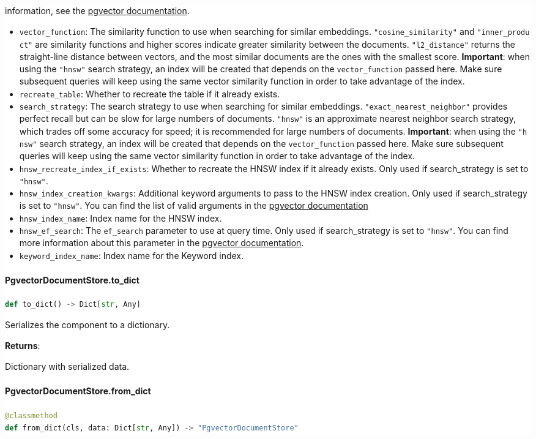 information, see the [pgvector documentation](https://github.com/pgvector/pgvector?tab=readme-ov-file).
- `vector_function`: The similarity function to use when searching for similar embeddings.
`"cosine_similarity"` and `"inner_product"` are similarity functions and
higher scores indicate greater similarity between the documents.
`"l2_distance"` returns the straight-line distance between vectors,
and the most similar documents are the ones with the smallest score.
**Important**: when using the `"hnsw"` search strategy, an index will be created that depends on the
`vector_function` passed here. Make sure subsequent queries will keep using the same
vector similarity function in order to take advantage of the index.
- `recreate_table`: Whether to recreate the table if it already exists.
- `search_strategy`: The search strategy to use when searching for similar embeddings.
`"exact_nearest_neighbor"` provides perfect recall but can be slow for large numbers of documents.
`"hnsw"` is an approximate nearest neighbor search strategy,
which trades off some accuracy for speed; it is recommended for large numbers of documents.
**Important**: when using the `"hnsw"` search strategy, an index will be created that depends on the
`vector_function` passed here. Make sure subsequent queries will keep using the same
vector similarity function in order to take advantage of the index.
- `hnsw_recreate_index_if_exists`: Whether to recreate the HNSW index if it already exists.
Only used if search_strategy is set to `"hnsw"`.
- `hnsw_index_creation_kwargs`: Additional keyword arguments to pass to the HNSW index creation.
Only used if search_strategy is set to `"hnsw"`. You can find the list of valid arguments in the
[pgvector documentation](https://github.com/pgvector/pgvector?tab=readme-ov-file#hnsw)
- `hnsw_index_name`: Index name for the HNSW index.
- `hnsw_ef_search`: The `ef_search` parameter to use at query time. Only used if search_strategy is set to
`"hnsw"`. You can find more information about this parameter in the
[pgvector documentation](https://github.com/pgvector/pgvector?tab=readme-ov-file#hnsw).
- `keyword_index_name`: Index name for the Keyword index.

<a id="haystack_integrations.document_stores.pgvector.document_store.PgvectorDocumentStore.to_dict"></a>

#### PgvectorDocumentStore.to\_dict

```python
def to_dict() -> Dict[str, Any]
```

Serializes the component to a dictionary.

**Returns**:

Dictionary with serialized data.

<a id="haystack_integrations.document_stores.pgvector.document_store.PgvectorDocumentStore.from_dict"></a>

#### PgvectorDocumentStore.from\_dict

```python
@classmethod
def from_dict(cls, data: Dict[str, Any]) -> "PgvectorDocumentStore"
```
